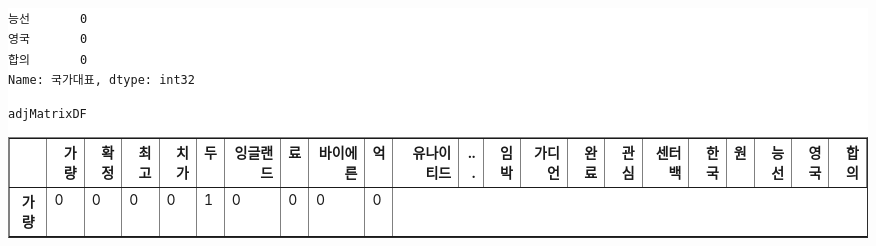     능선       0
    영국       0
    합의       0
    Name: 국가대표, dtype: int32




```python
adjMatrixDF
```




<div>
<style scoped>
    .dataframe tbody tr th:only-of-type {
        vertical-align: middle;
    }

    .dataframe tbody tr th {
        vertical-align: top;
    }

    .dataframe thead th {
        text-align: right;
    }
</style>
<table border="1" class="dataframe">
  <thead>
    <tr style="text-align: right;">
      <th></th>
      <th>가량</th>
      <th>확정</th>
      <th>최고</th>
      <th>치가</th>
      <th>두</th>
      <th>잉글랜드</th>
      <th>료</th>
      <th>바이에른</th>
      <th>억</th>
      <th>유나이티드</th>
      <th>...</th>
      <th>임박</th>
      <th>가디언</th>
      <th>완료</th>
      <th>관심</th>
      <th>센터백</th>
      <th>한국</th>
      <th>원</th>
      <th>능선</th>
      <th>영국</th>
      <th>합의</th>
    </tr>
  </thead>
  <tbody>
    <tr>
      <th>가량</th>
      <td>0</td>
      <td>0</td>
      <td>0</td>
      <td>0</td>
      <td>1</td>
      <td>0</td>
      <td>0</td>
      <td>0</td>
      <td>0</td>